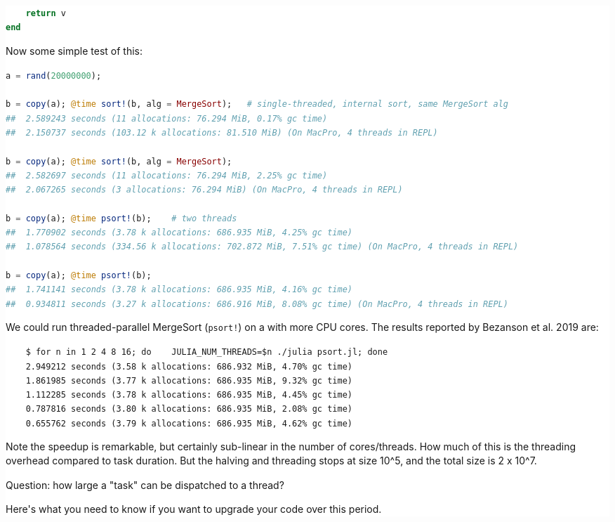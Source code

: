 ```julia
    return v
end
```

Now some simple test of this:

```julia
a = rand(20000000);

b = copy(a); @time sort!(b, alg = MergeSort);   # single-threaded, internal sort, same MergeSort alg
##  2.589243 seconds (11 allocations: 76.294 MiB, 0.17% gc time)
##  2.150737 seconds (103.12 k allocations: 81.510 MiB) (On MacPro, 4 threads in REPL)

b = copy(a); @time sort!(b, alg = MergeSort);
##  2.582697 seconds (11 allocations: 76.294 MiB, 2.25% gc time)
##  2.067265 seconds (3 allocations: 76.294 MiB) (On MacPro, 4 threads in REPL)

b = copy(a); @time psort!(b);    # two threads
##  1.770902 seconds (3.78 k allocations: 686.935 MiB, 4.25% gc time)
##  1.078564 seconds (334.56 k allocations: 702.872 MiB, 7.51% gc time) (On MacPro, 4 threads in REPL)

b = copy(a); @time psort!(b);
##  1.741141 seconds (3.78 k allocations: 686.935 MiB, 4.16% gc time)
##  0.934811 seconds (3.27 k allocations: 686.916 MiB, 8.08% gc time) (On MacPro, 4 threads in REPL)
```

We could run threaded-parallel MergeSort (`psort!`) on a with more CPU cores.
The results reported by Bezanson et al. 2019 are:

        $ for n in 1 2 4 8 16; do    JULIA_NUM_THREADS=$n ./julia psort.jl; done
        2.949212 seconds (3.58 k allocations: 686.932 MiB, 4.70% gc time)
        1.861985 seconds (3.77 k allocations: 686.935 MiB, 9.32% gc time)
        1.112285 seconds (3.78 k allocations: 686.935 MiB, 4.45% gc time)
        0.787816 seconds (3.80 k allocations: 686.935 MiB, 2.08% gc time)
        0.655762 seconds (3.79 k allocations: 686.935 MiB, 4.62% gc time)

Note the speedup is remarkable, but certainly sub-linear in the number of cores/threads.
How much of this is the threading overhead compared to task duration.
But the halving and threading stops at size 10^5, and the total size is 2 x 10^7.

Question: how large a "task" can be dispatched to a thread?

Here's what you need to know if you want to upgrade your code over this period.
